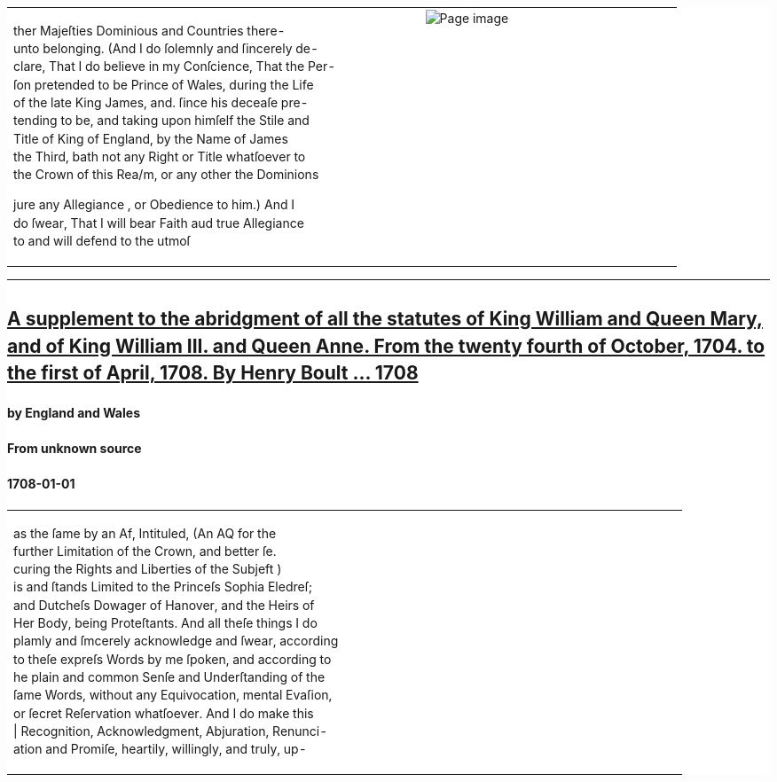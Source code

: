 <table style="width: 100%;"><tr><td style="width: 50%">

  
  
ther Majeſties Dominious and Countries there-  
unto belonging. (And I do ſolemnly and ſincerely de-  
clare, That I do believe in my Conſcience, That the Per-  
ſon pretended to be Prince of Wales, during the Life  
of the late King James, and. ſince his deceaſe pre-  
tending to be, and taking upon himſelf the Stile and  
Title of King of England, by the Name of James  
the Third, bath not any Right or Title whatſoever to  
the Crown of this Rea/m, or any other the Dominions  
  
  
jure any Allegiance , or Obedience to him.) And I  
do ſwear, That I will bear Faith aud true Allegiance  
to and will defend to the utmoſ
</td><td style="width: 50%; max-height: 75%; margin: auto; display: block;">
<img alt="Page image" src="https://iiif.archive.org/image/iiif/2/bim_eighteenth-century_a-supplement-to-the-abri_england-and-wales_1708%2Fbim_eighteenth-century_a-supplement-to-the-abri_england-and-wales_1708_jp2.zip%2Fbim_eighteenth-century_a-supplement-to-the-abri_england-and-wales_1708_jp2%2Fbim_eighteenth-century_a-supplement-to-the-abri_england-and-wales_1708_0106.jp2/pct:8.223201174743025,53.8403370422383,68.50220264317181,25.753483850059414/!600,600/0/default.jpg"/>
</td>
</tr></table>

---

## [A supplement to the abridgment of all the statutes of King William and Queen Mary, and of King William III. and Queen Anne. From the twenty fourth of October, 1704. to the first of April, 1708. By Henry Boult ...  1708](https://archive.org/details/bim_eighteenth-century_a-supplement-to-the-abri_england-and-wales_1708/page/n107/mode/1up?view=theater)

#### by England and Wales

#### From unknown source

#### 1708-01-01

<table style="width: 100%;"><tr><td style="width: 50%">

  
as the ſame by an Af, Intituled, (An AQ for the  
further Limitation of the Crown, and better ſe.  
curing the Rights and Liberties of the Subjeft )  
is and ſtands Limited to the Princeſs Sophia Eledreſ;  
and Dutcheſs Dowager of Hanover, and the Heirs of  
Her Body, being Proteſtants. And all theſe things I do  
plamly and ſmcerely acknowledge and ſwear, according  
to theſe expreſs Words by me ſpoken, and according to  
he plain and common Senſe and Underſtanding of the  
ſame Words, without any Equivocation, mental Evaſion,  
or ſecret Reſervation whatſoever. And I do make this  
| Recognition, Acknowledgment, Abjuration, Renunci-  
ation and Promiſe, heartily, willingly, and truly, up-  
  